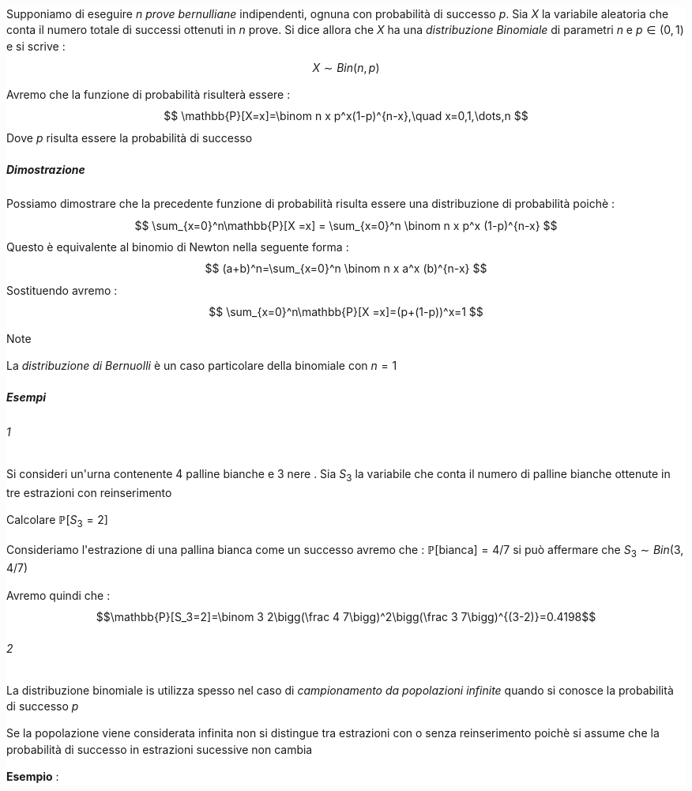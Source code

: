 Supponiamo di eseguire $n$ *prove bernulliane* indipendenti, ognuna con probabilità di successo $p$.
Sia $X$ la variabile aleatoria che conta il numero totale di successi ottenuti in $n$ prove. 
Si dice allora che $X$ ha una *distribuzione Binomiale* di parametri $n$ e $p\in(0,1)$ e si scrive :
$$
X\sim Bin(n,p)
$$

Avremo che la funzione di probabilità risulterà essere :
$$
\mathbb{P}[X=x]=\binom n x p^x(1-p)^{n-x},\quad x=0,1,\dots,n 
$$
Dove $p$ risulta essere la probabilità di successo 
##### Dimostrazione

Possiamo dimostrare che la precedente funzione di probabilità risulta essere una distribuzione di probabilità poichè : 
$$
\sum_{x=0}^n\mathbb{P}[X =x] = \sum_{x=0}^n \binom n x p^x (1-p)^{n-x}
$$
Questo è equivalente al binomio di Newton nella seguente forma :
$$
(a+b)^n=\sum_{x=0}^n \binom n x a^x (b)^{n-x}
$$
Sostituendo avremo :
$$
\sum_{x=0}^n\mathbb{P}[X =x]=(p+(1-p))^x=1
$$
>[!note]
> La *distribuzione di Bernuolli* è un caso particolare della binomiale con $n=1$

##### Esempi

###### 1
Si consideri un'urna contenente 4 palline bianche e 3 nere . Sia $S_3$ la variabile che conta il numero di palline bianche ottenute in tre estrazioni con reinserimento 

Calcolare $\mathbb{P}[S_3=2]$

Consideriamo l'estrazione di una pallina bianca come un successo avremo che : $\mathbb{P}[\text{bianca}]=4/7$  si può affermare che $S_3 \sim Bin(3,4/7)$

Avremo quindi che :
$$\mathbb{P}[S_3=2]=\binom 3 2\bigg(\frac 4 7\bigg)^2\bigg(\frac 3 7\bigg)^{(3-2)}=0.4198$$
###### 2

La distribuzione binomiale is utilizza spesso nel caso di *campionamento da popolazioni infinite* quando si conosce la probabilità di successo $p$

Se la popolazione viene considerata infinita non si distingue tra estrazioni con o senza reinserimento poichè si assume che la probabilità di successo in estrazioni sucessive non cambia 

**Esempio** :
